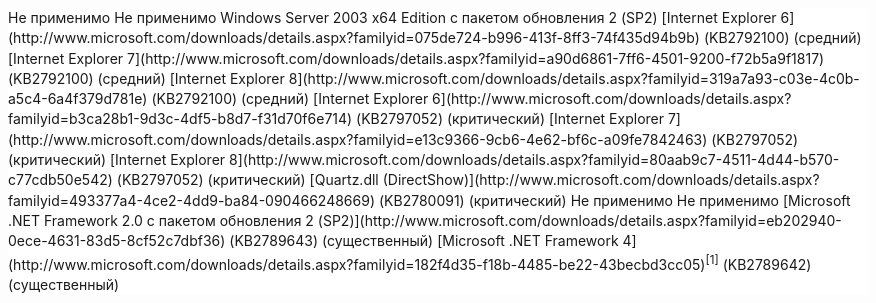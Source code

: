 </td>
<td style="border:1px solid black;">
Не применимо
</td>
<td style="border:1px solid black;">
Не применимо
</td>
</tr>
<tr class="alternateRow">
<td style="border:1px solid black;">
Windows Server 2003 x64 Edition с пакетом обновления 2 (SP2)
</td>
<td style="border:1px solid black;">
[Internet Explorer 6](http://www.microsoft.com/downloads/details.aspx?familyid=075de724-b996-413f-8ff3-74f435d94b9b)  
(KB2792100)  
(средний)  
[Internet Explorer 7](http://www.microsoft.com/downloads/details.aspx?familyid=a90d6861-7ff6-4501-9200-f72b5a9f1817)  
(KB2792100)  
(средний)  
[Internet Explorer 8](http://www.microsoft.com/downloads/details.aspx?familyid=319a7a93-c03e-4c0b-a5c4-6a4f379d781e)  
(KB2792100)  
(средний)
</td>
<td style="border:1px solid black;">
[Internet Explorer 6](http://www.microsoft.com/downloads/details.aspx?familyid=b3ca28b1-9d3c-4df5-b8d7-f31d70f6e714)  
(KB2797052)  
(критический)  
[Internet Explorer 7](http://www.microsoft.com/downloads/details.aspx?familyid=e13c9366-9cb6-4e62-bf6c-a09fe7842463)  
(KB2797052)  
(критический)  
[Internet Explorer 8](http://www.microsoft.com/downloads/details.aspx?familyid=80aab9c7-4511-4d44-b570-c77cdb50e542)  
(KB2797052)  
(критический)
</td>
<td style="border:1px solid black;">
[Quartz.dll (DirectShow)](http://www.microsoft.com/downloads/details.aspx?familyid=493377a4-4ce2-4dd9-ba84-090466248669)  
(KB2780091)  
(критический)
</td>
<td style="border:1px solid black;">
Не применимо
</td>
<td style="border:1px solid black;">
Не применимо
</td>
<td style="border:1px solid black;">
[Microsoft .NET Framework 2.0 с пакетом обновления 2 (SP2)](http://www.microsoft.com/downloads/details.aspx?familyid=eb202940-0ece-4631-83d5-8cf52c7dbf36)  
(KB2789643)  
(существенный)  
[Microsoft .NET Framework 4](http://www.microsoft.com/downloads/details.aspx?familyid=182f4d35-f18b-4485-be22-43becbd3cc05)<sup>[1]</sup>
(KB2789642)  
(существенный)
</td>
<td style="border:1px solid black;">
